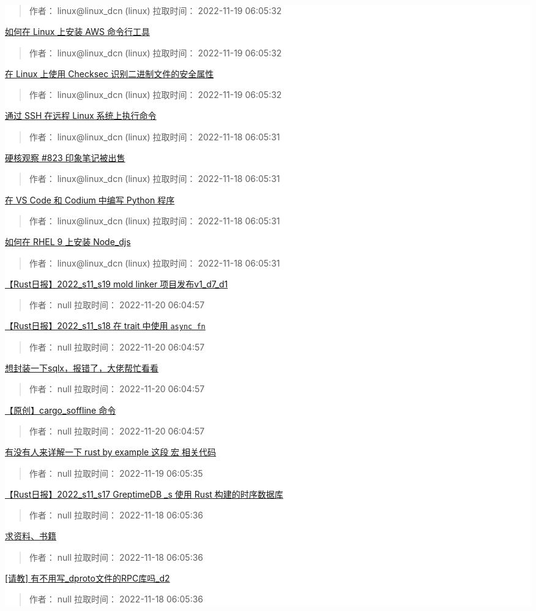 > 作者： linux@linux_dcn (linux)  拉取时间： 2022-11-19 06:05:32

 [如何在 Linux 上安装 AWS 命令行工具](https://linux.cn/article-15265-1.html?utm_source=rss&utm_medium=rss)

> 作者： linux@linux_dcn (linux)  拉取时间： 2022-11-19 06:05:32

 [在 Linux 上使用 Checksec 识别二进制文件的安全属性](https://linux.cn/article-15264-1.html?utm_source=rss&utm_medium=rss)

> 作者： linux@linux_dcn (linux)  拉取时间： 2022-11-19 06:05:32

 [通过 SSH 在远程 Linux 系统上执行命令](https://linux.cn/article-15263-1.html?utm_source=rss&utm_medium=rss)

> 作者： linux@linux_dcn (linux)  拉取时间： 2022-11-18 06:05:31

 [硬核观察 #823 印象笔记被出售](https://linux.cn/article-15262-1.html?utm_source=rss&utm_medium=rss)

> 作者： linux@linux_dcn (linux)  拉取时间： 2022-11-18 06:05:31

 [在 VS Code 和 Codium 中编写 Python 程序](https://linux.cn/article-15261-1.html?utm_source=rss&utm_medium=rss)

> 作者： linux@linux_dcn (linux)  拉取时间： 2022-11-18 06:05:31

 [如何在 RHEL 9 上安装 Node_djs](https://linux.cn/article-15260-1.html?utm_source=rss&utm_medium=rss)

> 作者： linux@linux_dcn (linux)  拉取时间： 2022-11-18 06:05:31

 [【Rust日报】2022_s11_s19 mold linker 项目发布v1_d7_d1](https://rustcc.cn/article?id=b28a5eb2-cc8b-49f6-97f3-1fee029164d8)

> 作者： null  拉取时间： 2022-11-20 06:04:57

 [【Rust日报】2022_s11_s18 在 trait 中使用 `async fn`](https://rustcc.cn/article?id=81685fc3-3155-4dee-bd34-08338e12b5a1)

> 作者： null  拉取时间： 2022-11-20 06:04:57

 [想封装一下sqlx，报错了，大佬帮忙看看](https://rustcc.cn/article?id=942dce58-d5c5-4b6c-970f-46794ed9f7a1)

> 作者： null  拉取时间： 2022-11-20 06:04:57

 [【原创】cargo_soffline 命令](https://rustcc.cn/article?id=628d351c-a114-4804-8006-9a98314569da)

> 作者： null  拉取时间： 2022-11-20 06:04:57

 [有没有人来详解一下 rust by example 这段 宏 相关代码](https://rustcc.cn/article?id=3e8d7c3a-a29a-4fdd-91ce-925613a8010c)

> 作者： null  拉取时间： 2022-11-19 06:05:35

 [【Rust日报】2022_s11_s17 GreptimeDB _s 使用 Rust 构建的时序数据库](https://rustcc.cn/article?id=15de1935-425e-47be-a4b6-6f5c6462064c)

> 作者： null  拉取时间： 2022-11-18 06:05:36

 [求资料、书籍](https://rustcc.cn/article?id=ed5d38a0-ac08-4acf-bfe3-992c700d26e5)

> 作者： null  拉取时间： 2022-11-18 06:05:36

 [[请教] 有不用写_dproto文件的RPC库吗_d2](https://rustcc.cn/article?id=e1f89141-0a9c-4583-a5cb-17ad12bd2933)

> 作者： null  拉取时间： 2022-11-18 06:05:36
